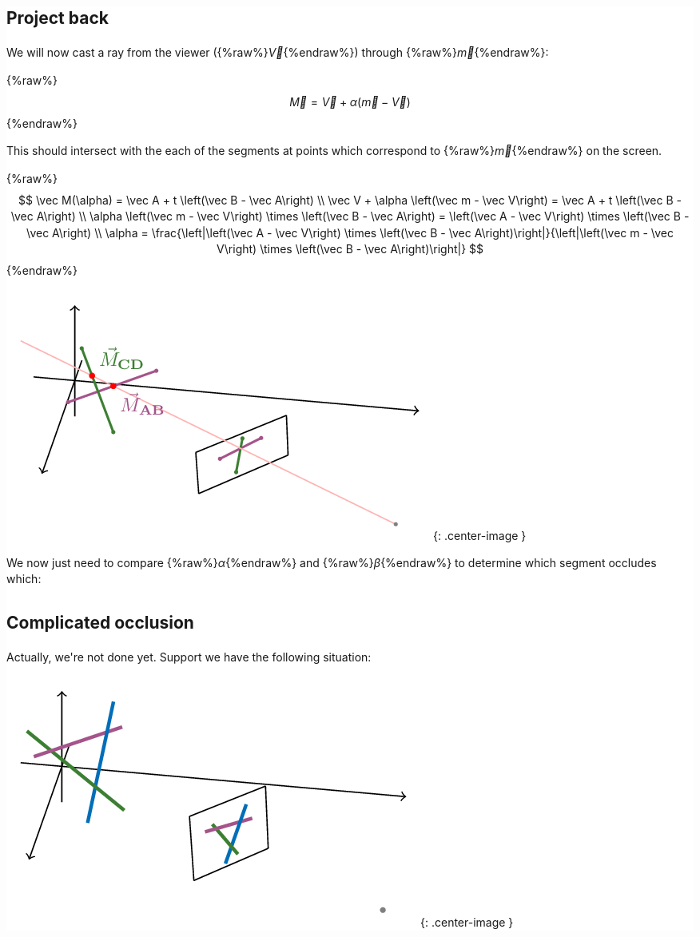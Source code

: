 ## Project back

We will now cast a ray from the viewer ({%raw%}$\vec V${%endraw%}) through {%raw%}$\vec m${%endraw%}:

{%raw%} $$ \vec M = \vec V + \alpha \left(\vec m - \vec V\right) $$ {%endraw%}

This should intersect with the each of the segments at points which correspond to {%raw%}$\vec m${%endraw%} on the screen.

{%raw%}$$
\vec M(\alpha) = \vec A + t \left(\vec B - \vec A\right) \\
\vec V + \alpha \left(\vec m - \vec V\right) = \vec A + t \left(\vec B - \vec A\right) \\
\alpha \left(\vec m - \vec V\right) \times \left(\vec B - \vec A\right) = \left(\vec A - \vec V\right) \times \left(\vec B - \vec A\right) \\
\alpha = \frac{\left|\left(\vec A - \vec V\right) \times \left(\vec B - \vec A\right)\right|}{\left|\left(\vec m - \vec V\right) \times \left(\vec B - \vec A\right)\right|}
$${%endraw%}

![Project back](/assets/perspective/step3-project-back.png){: .center-image }

We now just need to compare {%raw%}$\alpha${%endraw%} and {%raw%}$\beta${%endraw%} to determine which segment occludes which:

## Complicated occlusion

Actually, we're not done yet. Support we have the following situation:

![3-way obstruction](/assets/perspective/segments3way.png){: .center-image }
